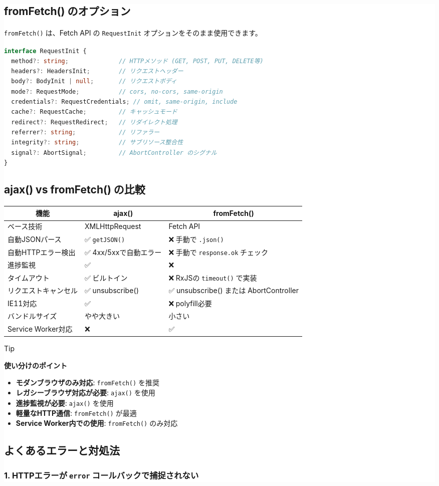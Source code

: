 ## fromFetch() のオプション

`fromFetch()` は、Fetch API の `RequestInit` オプションをそのまま使用できます。

```typescript
interface RequestInit {
  method?: string;              // HTTPメソッド (GET, POST, PUT, DELETE等)
  headers?: HeadersInit;        // リクエストヘッダー
  body?: BodyInit | null;       // リクエストボディ
  mode?: RequestMode;           // cors, no-cors, same-origin
  credentials?: RequestCredentials; // omit, same-origin, include
  cache?: RequestCache;         // キャッシュモード
  redirect?: RequestRedirect;   // リダイレクト処理
  referrer?: string;            // リファラー
  integrity?: string;           // サブリソース整合性
  signal?: AbortSignal;         // AbortController のシグナル
}
```

## ajax() vs fromFetch() の比較

| 機能 | ajax() | fromFetch() |
|------|--------|-------------|
| ベース技術 | XMLHttpRequest | Fetch API |
| 自動JSONパース | ✅ `getJSON()` | ❌ 手動で `.json()` |
| 自動HTTPエラー検出 | ✅ 4xx/5xxで自動エラー | ❌ 手動で `response.ok` チェック |
| 進捗監視 | ✅ | ❌ |
| タイムアウト | ✅ ビルトイン | ❌ RxJSの `timeout()` で実装 |
| リクエストキャンセル | ✅ unsubscribe() | ✅ unsubscribe() または AbortController |
| IE11対応 | ✅ | ❌ polyfill必要 |
| バンドルサイズ | やや大きい | 小さい |
| Service Worker対応 | ❌ | ✅ |

> [!TIP]
> **使い分けのポイント**
>
> - **モダンブラウザのみ対応**: `fromFetch()` を推奨
> - **レガシーブラウザ対応が必要**: `ajax()` を使用
> - **進捗監視が必要**: `ajax()` を使用
> - **軽量なHTTP通信**: `fromFetch()` が最適
> - **Service Worker内での使用**: `fromFetch()` のみ対応

## よくあるエラーと対処法

### 1. HTTPエラーが `error` コールバックで捕捉されない
